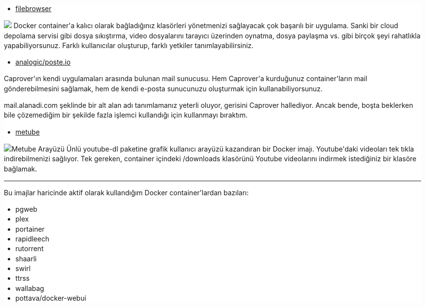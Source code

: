 - [filebrowser](https://hub.docker.com/r/filebrowser/filebrowser)

![](https://user-images.githubusercontent.com/5447088/50716739-ebd26700-107a-11e9-9817-14230c53efd2.gif)
Docker container'a kalıcı olarak bağladığınız klasörleri yönetmenizi sağlayacak çok başarılı bir uygulama. Sanki bir cloud depolama servisi gibi dosya sıkıştırma, video dosyalarını tarayıcı üzerinden oynatma, dosya paylaşma vs. gibi birçok şeyi rahatlıkla yapabiliyorsunuz. Farklı kullanıcılar oluşturup, farklı yetkiler tanımlayabilirsiniz.

- [analogic/poste.io](https://hub.docker.com/r/analogic/poste.io/)

Caprover'ın kendi uygulamaları arasında bulunan mail sunucusu. Hem Caprover'a kurduğunuz container'ların mail gönderebilmesini sağlamak, hem de kendi e-posta sunucunuzu oluşturmak için kullanabiliyorsunuz.

mail.alanadi.com şeklinde bir alt alan adı tanımlamanız yeterli oluyor, gerisini Caprover hallediyor. Ancak bende, boşta beklerken bile çözemediğim bir şekilde fazla işlemci kullandığı için kullanmayı bıraktım.

- [metube](https://hub.docker.com/r/alexta69/metube)

![](https://user-images.githubusercontent.com/9530250/141615206-5a065cd4-e814-4ed3-bc09-0e98c43873ef.png)Metube Arayüzü
Ünlü youtube-dl paketine grafik kullanıcı arayüzü kazandıran bir Docker imajı. Youtube'daki videoları tek tıkla indirebilmenizi sağlıyor. Tek gereken, container içindeki /downloads klasörünü Youtube videolarını indirmek istediğiniz bir klasöre bağlamak.

---

Bu imajlar haricinde aktif olarak kullandığım Docker container'lardan bazıları:

- pgweb
- plex
- portainer
- rapidleech
- rutorrent
- shaarli
- swirl
- ttrss
- wallabag
- pottava/docker-webui
